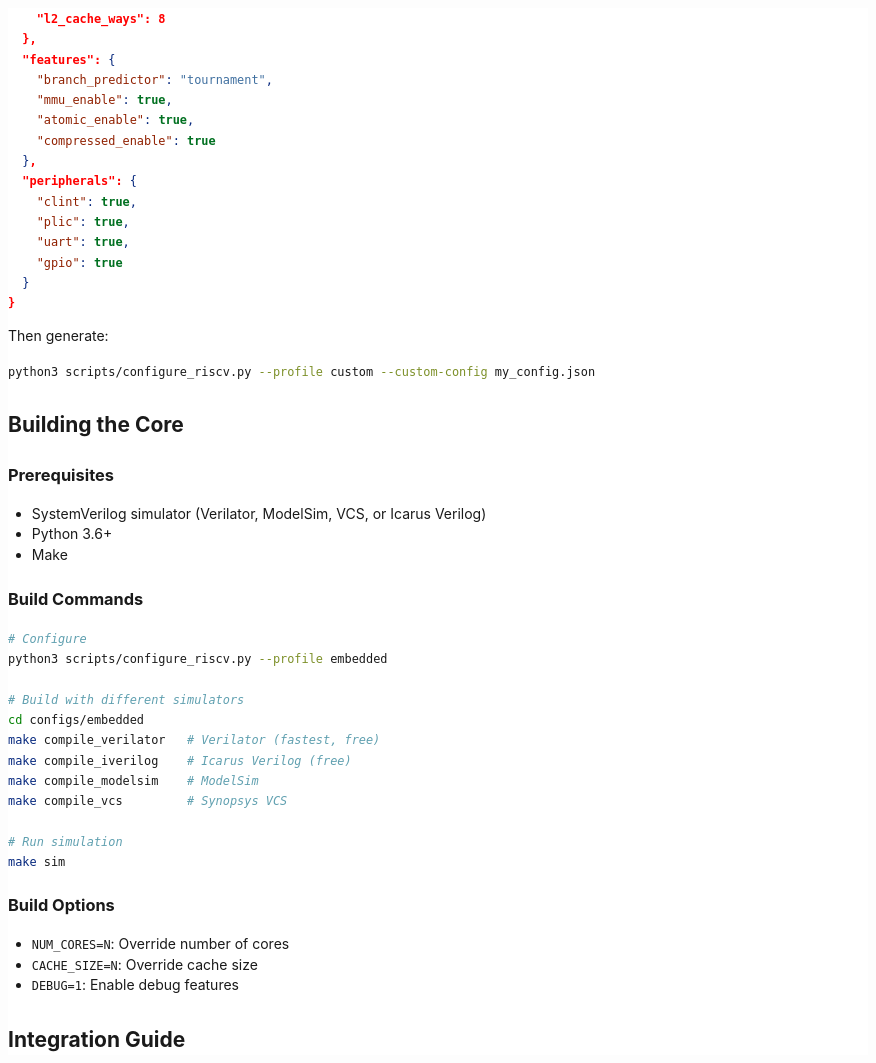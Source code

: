 ```json
    "l2_cache_ways": 8
  },
  "features": {
    "branch_predictor": "tournament",
    "mmu_enable": true,
    "atomic_enable": true,
    "compressed_enable": true
  },
  "peripherals": {
    "clint": true,
    "plic": true,
    "uart": true,
    "gpio": true
  }
}
```

Then generate:
```bash
python3 scripts/configure_riscv.py --profile custom --custom-config my_config.json
```

## Building the Core

### Prerequisites
- SystemVerilog simulator (Verilator, ModelSim, VCS, or Icarus Verilog)
- Python 3.6+
- Make

### Build Commands
```bash
# Configure
python3 scripts/configure_riscv.py --profile embedded

# Build with different simulators
cd configs/embedded
make compile_verilator   # Verilator (fastest, free)
make compile_iverilog    # Icarus Verilog (free)
make compile_modelsim    # ModelSim
make compile_vcs         # Synopsys VCS

# Run simulation
make sim
```

### Build Options
- `NUM_CORES=N`: Override number of cores
- `CACHE_SIZE=N`: Override cache size
- `DEBUG=1`: Enable debug features

## Integration Guide
